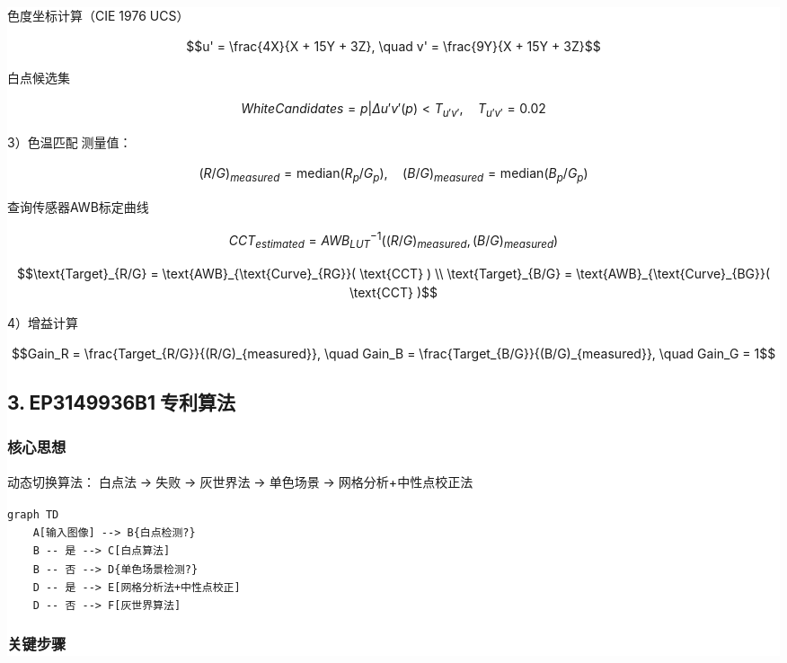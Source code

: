 色度坐标计算（CIE 1976 UCS）

```math
u' = \frac{4X}{X + 15Y + 3Z}, \quad 
v' = \frac{9Y}{X + 15Y + 3Z}
```

白点候选集

```math
WhiteCandidates = { p | \Delta u'v'(p) < T_{u'v'} }, \quad
T_{u'v'} = 0.02
```

3）色温匹配
测量值：

```math
(R/G)_{measured} = \text{median}(R_p/G_p), \quad 
(B/G)_{measured} = \text{median}(B_p/G_p)

```

查询传感器AWB标定曲线

```math
CCT_{estimated} = AWB^{-1}_{LUT}((R/G)_{measured}, (B/G)_{measured})
```
```math
\text{Target}_{R/G} = \text{AWB}_{\text{Curve}_{RG}}( \text{CCT} ) \\
\text{Target}_{B/G} = \text{AWB}_{\text{Curve}_{BG}}( \text{CCT} )
```

4）增益计算
```math
Gain_R = \frac{Target_{R/G}}{(R/G)_{measured}}, \quad 
Gain_B = \frac{Target_{B/G}}{(B/G)_{measured}}, \quad 
Gain_G = 1
```

## 3. EP3149936B1 专利算法

### 核心思想
动态切换算法：
白点法 → 失败 → 灰世界法 → 单色场景 → 网格分析+中性点校正法

```mermaid
graph TD
    A[输入图像] --> B{白点检测?}
    B -- 是 --> C[白点算法]
    B -- 否 --> D{单色场景检测?}
    D -- 是 --> E[网格分析法+中性点校正]
    D -- 否 --> F[灰世界算法]
```


### 关键步骤
